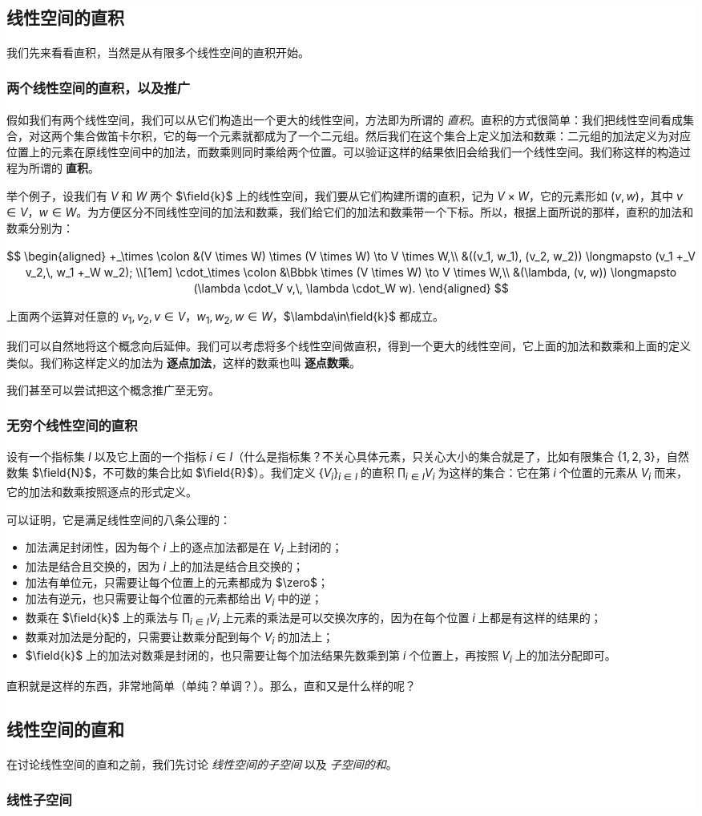 ## 线性空间的直积

我们先来看看直积，当然是从有限多个线性空间的直积开始。

### 两个线性空间的直积，以及推广

假如我们有两个线性空间，我们可以从它们构造出一个更大的线性空间，方法即为所谓的 *直积*。直积的方式很简单：我们把线性空间看成集合，对这两个集合做笛卡尔积，它的每一个元素就都成为了一个二元组。然后我们在这个集合上定义加法和数乘：二元组的加法定义为对应位置上的元素在原线性空间中的加法，而数乘则同时乘给两个位置。可以验证这样的结果依旧会给我们一个线性空间。我们称这样的构造过程为所谓的 **直积**。

举个例子，设我们有 $V$ 和 $W$ 两个 $\field{k}$ 上的线性空间，我们要从它们构建所谓的直积，记为 $V\times W$，它的元素形如 $(v,w)$，其中 $v\in V$，$w\in W$。为方便区分不同线性空间的加法和数乘，我们给它们的加法和数乘带一个下标。所以，根据上面所说的那样，直积的加法和数乘分别为：

$$
\begin{aligned}
+_\times \colon &(V \times W) \times (V \times W) \to V \times W,\\
&((v_1, w_1), (v_2, w_2)) \longmapsto 
(v_1 +_V v_2,\, w_1 +_W w_2);
\\[1em]
\cdot_\times \colon &\Bbbk \times (V \times W) \to V \times W,\\
&(\lambda, (v, w)) \longmapsto 
(\lambda \cdot_V v,\, \lambda \cdot_W w).
\end{aligned}
$$

上面两个运算对任意的 $v_1,v_2,v\in V$，$w_1,w_2,w\in W$，$\lambda\in\field{k}$ 都成立。

我们可以自然地将这个概念向后延伸。我们可以考虑将多个线性空间做直积，得到一个更大的线性空间，它上面的加法和数乘和上面的定义类似。我们称这样定义的加法为 **逐点加法**，这样的数乘也叫 **逐点数乘**。

我们甚至可以尝试把这个概念推广至无穷。

### 无穷个线性空间的直积

设有一个指标集 $I$ 以及它上面的一个指标 $i\in I$（什么是指标集？不关心具体元素，只关心大小的集合就是了，比如有限集合 $\{1,2,3\}$，自然数集 $\field{N}$，不可数的集合比如 $\field{R}$）。我们定义 $\{V_i\}_{i\in I}$ 的直积 $\prod_{i\in I}V_i$ 为这样的集合：它在第 $i$ 个位置的元素从 $V_i$ 而来，它的加法和数乘按照逐点的形式定义。

可以证明，它是满足线性空间的八条公理的：

- 加法满足封闭性，因为每个 $i$ 上的逐点加法都是在 $V_i$ 上封闭的；
- 加法是结合且交换的，因为 $i$ 上的加法是结合且交换的；
- 加法有单位元，只需要让每个位置上的元素都成为 $\zero$；
- 加法有逆元，也只需要让每个位置的元素都给出 $V_i$ 中的逆；
- 数乘在 $\field{k}$ 上的乘法与 $\prod_{i\in I}V_i$ 上元素的乘法是可以交换次序的，因为在每个位置 $i$ 上都是有这样的结果的；
- 数乘对加法是分配的，只需要让数乘分配到每个 $V_i$ 的加法上；
- $\field{k}$ 上的加法对数乘是封闭的，也只需要让每个加法结果先数乘到第 $i$ 个位置上，再按照 $V_i$ 上的加法分配即可。

直积就是这样的东西，非常地简单（单纯？单调？）。那么，直和又是什么样的呢？

## 线性空间的直和

在讨论线性空间的直和之前，我们先讨论 *线性空间的子空间* 以及 *子空间的和*。

### 线性子空间
